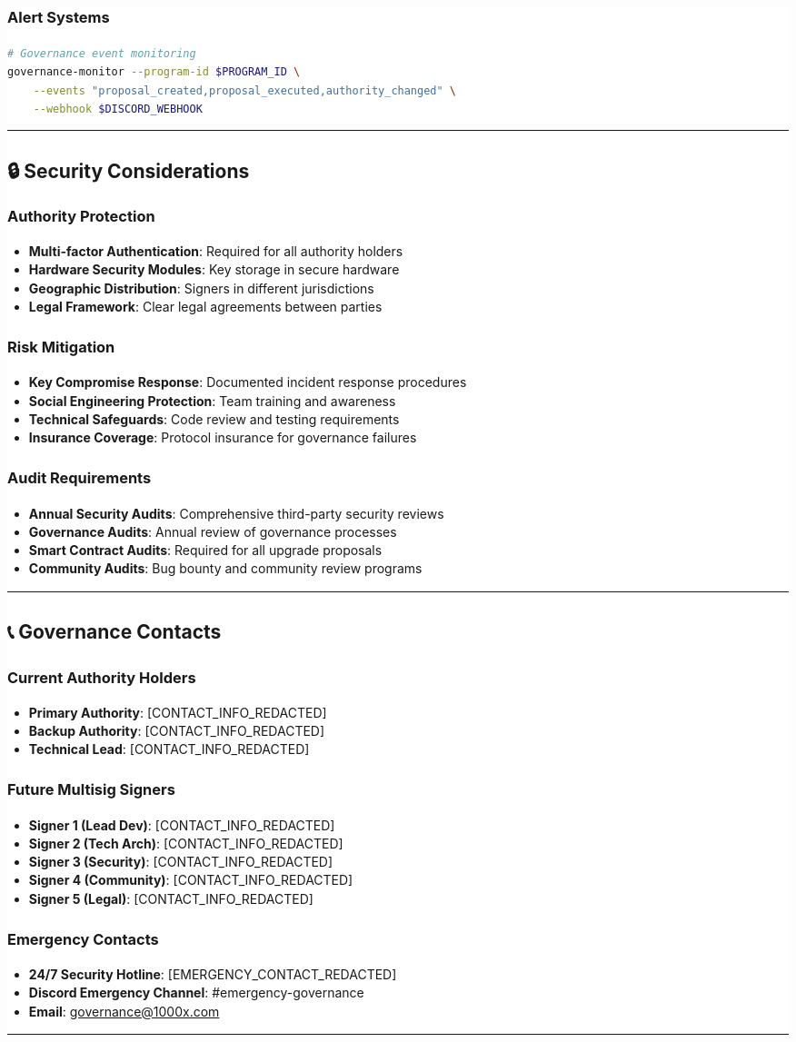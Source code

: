 ### Alert Systems
```bash
# Governance event monitoring
governance-monitor --program-id $PROGRAM_ID \
    --events "proposal_created,proposal_executed,authority_changed" \
    --webhook $DISCORD_WEBHOOK
```

---

## 🔒 Security Considerations

### Authority Protection
- **Multi-factor Authentication**: Required for all authority holders
- **Hardware Security Modules**: Key storage in secure hardware
- **Geographic Distribution**: Signers in different jurisdictions
- **Legal Framework**: Clear legal agreements between parties

### Risk Mitigation
- **Key Compromise Response**: Documented incident response procedures
- **Social Engineering Protection**: Team training and awareness
- **Technical Safeguards**: Code review and testing requirements
- **Insurance Coverage**: Protocol insurance for governance failures

### Audit Requirements
- **Annual Security Audits**: Comprehensive third-party security reviews
- **Governance Audits**: Annual review of governance processes
- **Smart Contract Audits**: Required for all upgrade proposals
- **Community Audits**: Bug bounty and community review programs

---

## 📞 Governance Contacts

### Current Authority Holders
- **Primary Authority**: [CONTACT_INFO_REDACTED]
- **Backup Authority**: [CONTACT_INFO_REDACTED]
- **Technical Lead**: [CONTACT_INFO_REDACTED]

### Future Multisig Signers
- **Signer 1 (Lead Dev)**: [CONTACT_INFO_REDACTED]
- **Signer 2 (Tech Arch)**: [CONTACT_INFO_REDACTED]
- **Signer 3 (Security)**: [CONTACT_INFO_REDACTED]
- **Signer 4 (Community)**: [CONTACT_INFO_REDACTED]
- **Signer 5 (Legal)**: [CONTACT_INFO_REDACTED]

### Emergency Contacts
- **24/7 Security Hotline**: [EMERGENCY_CONTACT_REDACTED]
- **Discord Emergency Channel**: #emergency-governance
- **Email**: governance@1000x.com

---